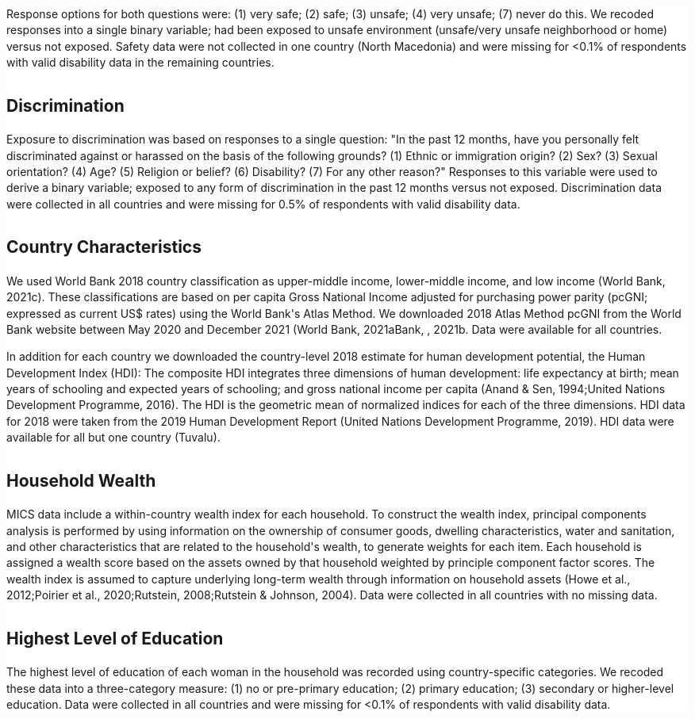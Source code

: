 Response options for both questions were: (1) very safe; (2) safe; (3) unsafe; (4) very unsafe; (7) never do this. We recoded responses into a single binary variable; had been exposed to unsafe environment (unsafe/very unsafe neighborhood or home) versus not exposed. Safety data were not collected in one country (North Macedonia) and were missing for <0.1% of respondents with valid disability data in the remaining countries.


## Discrimination

Exposure to discrimination was based on responses to a single question: "In the past 12 months, have you personally felt discriminated against or harassed on the basis of the following grounds? (1) Ethnic or immigration origin? (2) Sex? (3) Sexual orientation? (4) Age? (5) Religion or belief? (6) Disability? (7) For any other reason?" Responses to this variable were used to derive a binary variable; exposed to any form of discrimination in the past 12 months versus not exposed. Discrimination data were collected in all countries and were missing for 0.5% of respondents with valid disability data.


## Country Characteristics

We used World Bank 2018 country classification as upper-middle income, lower-middle income, and low income (World Bank, 2021c). These classifications are based on per capita Gross National Income adjusted for purchasing power parity (pcGNI; expressed as current US$ rates) using the World Bank's Atlas Method. We downloaded 2018 Atlas Method pcGNI from the World Bank website between May 2020 and December 2021 (World Bank, 2021aBank, , 2021b. Data were available for all countries.

In addition for each country we downloaded the country-level 2018 estimate for human development potential, the Human Development Index (HDI): The composite HDI integrates three dimensions of human development: life expectancy at birth; mean years of schooling and expected years of schooling; and gross national income per capita (Anand & Sen, 1994;United Nations Development Programme, 2016). The HDI is the geometric mean of normalized indices for each of the three dimensions. HDI data for 2018 were taken from the 2019 Human Development Report (United Nations Development Programme, 2019). HDI data were available for all but one country (Tuvalu).


## Household Wealth

MICS data include a within-country wealth index for each household. To construct the wealth index, principal components analysis is performed by using information on the ownership of consumer goods, dwelling characteristics, water and sanitation, and other characteristics that are related to the household's wealth, to generate weights for each item. Each household is assigned a wealth score based on the assets owned by that household weighted by principle component factor scores. The wealth index is assumed to capture underlying long-term wealth through information on household assets (Howe et al., 2012;Poirier et al., 2020;Rutstein, 2008;Rutstein & Johnson, 2004). Data were collected in all countries with no missing data.


## Highest Level of Education

The highest level of education of each woman in the household was recorded using country-specific categories. We recoded these data into a three-category measure: (1) no or pre-primary education; (2) primary education; (3) secondary or higher-level education. Data were collected in all countries and were missing for <0.1% of respondents with valid disability data.
